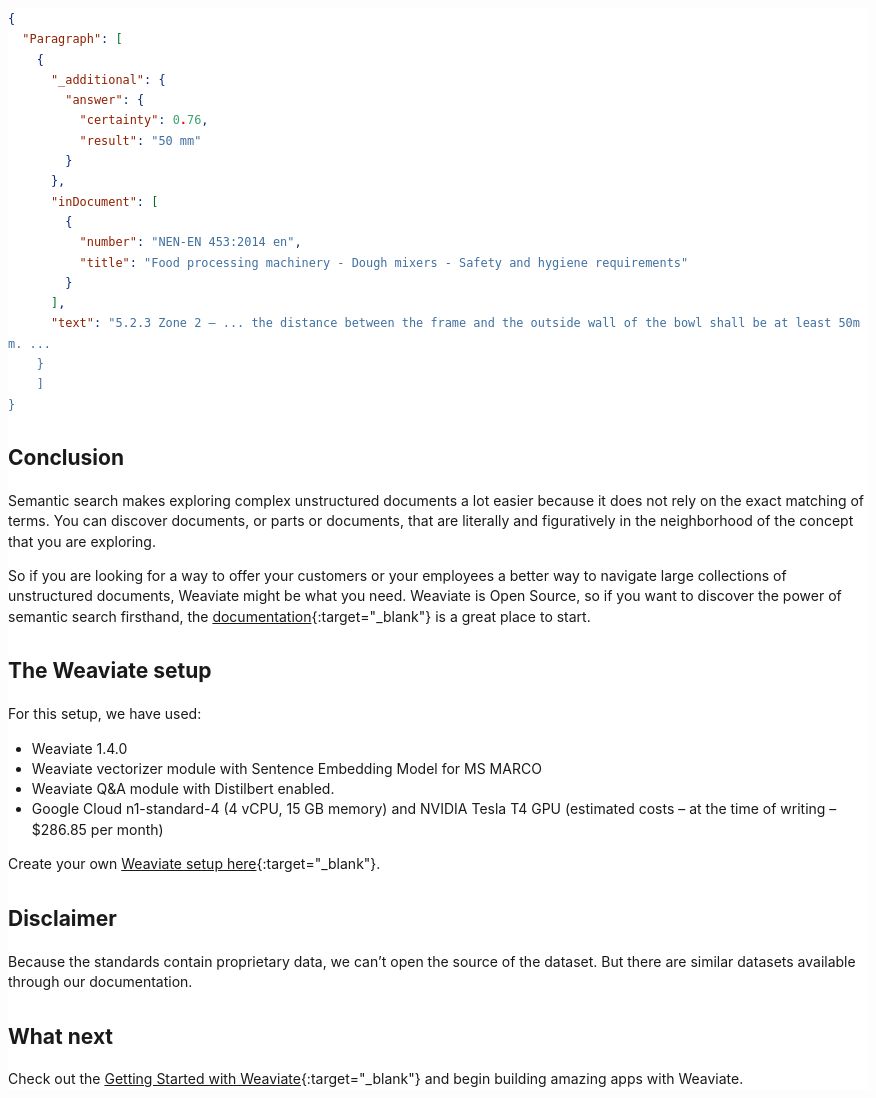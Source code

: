 ```json
{
  "Paragraph": [
    {
      "_additional": {
        "answer": {
          "certainty": 0.76,
          "result": "50 mm"
        }
      },
      "inDocument": [
        {
          "number": "NEN-EN 453:2014 en",
          "title": "Food processing machinery - Dough mixers - Safety and hygiene requirements"
        }
      ],
      "text": "5.2.3 Zone 2 – ... the distance between the frame and the outside wall of the bowl shall be at least 50mm. ...
    }
    ]
}
```

## Conclusion
Semantic search makes exploring complex unstructured documents a lot easier because it does not rely on the exact matching of terms. You can discover documents, or parts or documents, that are literally and figuratively in the neighborhood of the concept that you are exploring.

So if you are looking for a way to offer your customers or your employees a better way to navigate large collections of unstructured documents, Weaviate might be what you need. Weaviate is Open Source, so if you want to discover the power of semantic search firsthand, the [documentation](/developers/weaviate/current/){:target="_blank"} is a great place to start.

## The Weaviate setup
For this setup, we have used:

* Weaviate 1.4.0
* Weaviate vectorizer module with Sentence Embedding Model for MS MARCO
* Weaviate Q&A module with Distilbert enabled.
* Google Cloud n1-standard-4 (4 vCPU, 15 GB memory) and NVIDIA Tesla T4 GPU (estimated costs – at the time of writing – $286.85 per month)

Create your own [Weaviate setup here](/developers/weaviate/current/getting-started/installation.html#customize-your-weaviate-setup){:target="_blank"}.

## Disclaimer
Because the standards contain proprietary data, we can’t open the source of the dataset. But there are similar datasets available through our documentation.

## What next
Check out the [Getting Started with Weaviate](/developers/weaviate/current/getting-started/quick-start.html){:target="_blank"} and begin building amazing apps with Weaviate.
